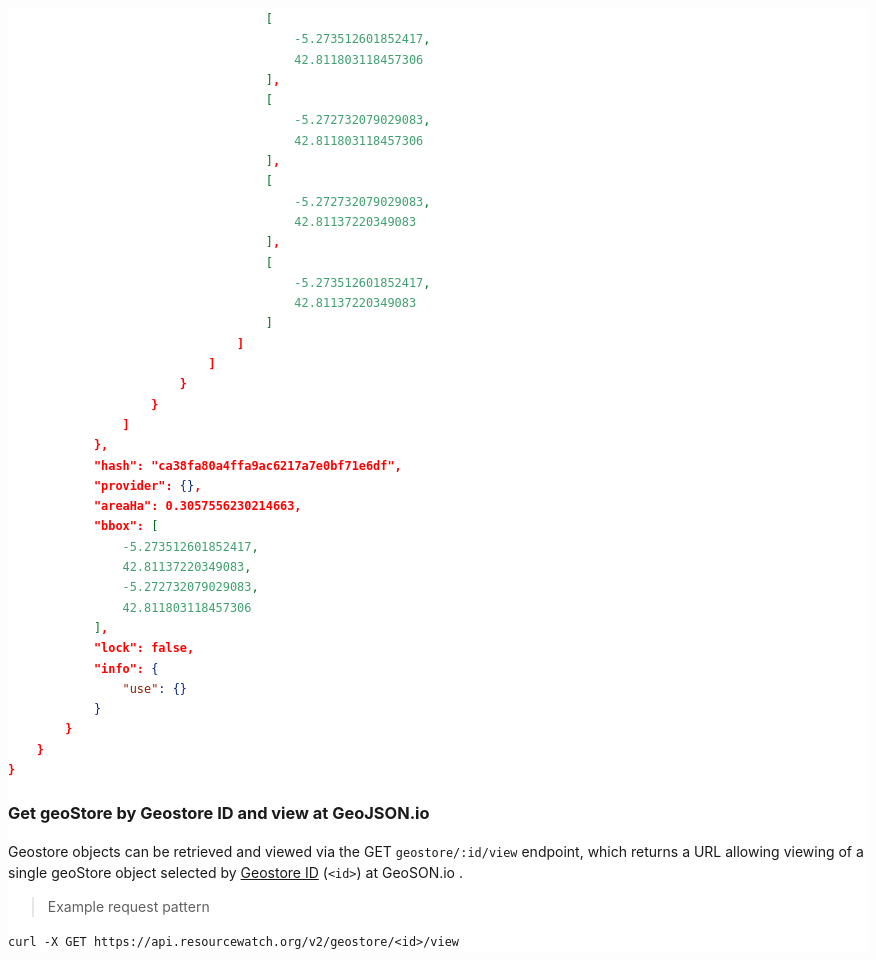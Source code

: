```json
                                    [
                                        -5.273512601852417,
                                        42.811803118457306
                                    ],
                                    [
                                        -5.272732079029083,
                                        42.811803118457306
                                    ],
                                    [
                                        -5.272732079029083,
                                        42.81137220349083
                                    ],
                                    [
                                        -5.273512601852417,
                                        42.81137220349083
                                    ]
                                ]
                            ]
                        }
                    }
                ]
            },
            "hash": "ca38fa80a4ffa9ac6217a7e0bf71e6df",
            "provider": {},
            "areaHa": 0.3057556230214663,
            "bbox": [
                -5.273512601852417,
                42.81137220349083,
                -5.272732079029083,
                42.811803118457306
            ],
            "lock": false,
            "info": {
                "use": {}
            }
        }
    }
}
```

### Get geoStore by Geostore ID and view at GeoJSON.io

Geostore objects can be retrieved and viewed via the GET `geostore/:id/view` endpoint, which returns a URL allowing viewing of a single geoStore object selected by [Geostore ID](#geostore-id) (`<id>`)  at GeoSON.io .

> Example request pattern

```shell
curl -X GET https://api.resourcewatch.org/v2/geostore/<id>/view
```
